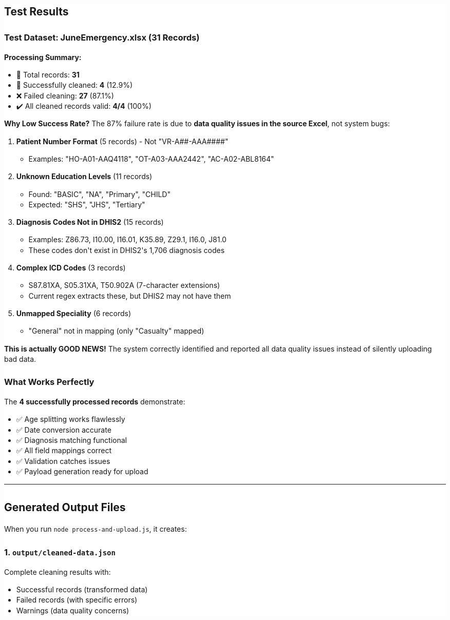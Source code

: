 
## Test Results

### Test Dataset: JuneEmergency.xlsx (31 Records)

**Processing Summary:**
- 📄 Total records: **31**
- 🧹 Successfully cleaned: **4** (12.9%)
- ❌ Failed cleaning: **27** (87.1%)
- ✔️ All cleaned records valid: **4/4** (100%)

**Why Low Success Rate?**
The 87% failure rate is due to **data quality issues in the source Excel**, not system bugs:

1. **Patient Number Format** (5 records) - Not "VR-A##-AAA####"
   - Examples: "HO-A01-AAQ4118", "OT-A03-AAA2442", "AC-A02-ABL8164"

2. **Unknown Education Levels** (11 records)
   - Found: "BASIC", "NA", "Primary", "CHILD"
   - Expected: "SHS", "JHS", "Tertiary"

3. **Diagnosis Codes Not in DHIS2** (15 records)
   - Examples: Z86.73, I10.00, I16.01, K35.89, Z29.1, I16.0, J81.0
   - These codes don't exist in DHIS2's 1,706 diagnosis codes

4. **Complex ICD Codes** (3 records)
   - S87.81XA, S05.31XA, T50.902A (7-character extensions)
   - Current regex extracts these, but DHIS2 may not have them

5. **Unmapped Speciality** (6 records)
   - "General" not in mapping (only "Casualty" mapped)

**This is actually GOOD NEWS!** The system correctly identified and reported all data quality issues instead of silently uploading bad data.

### What Works Perfectly

The **4 successfully processed records** demonstrate:
- ✅ Age splitting works flawlessly
- ✅ Date conversion accurate
- ✅ Diagnosis matching functional
- ✅ All field mappings correct
- ✅ Validation catches issues
- ✅ Payload generation ready for upload

---

## Generated Output Files

When you run `node process-and-upload.js`, it creates:

### 1. `output/cleaned-data.json`
Complete cleaning results with:
- Successful records (transformed data)
- Failed records (with specific errors)
- Warnings (data quality concerns)
